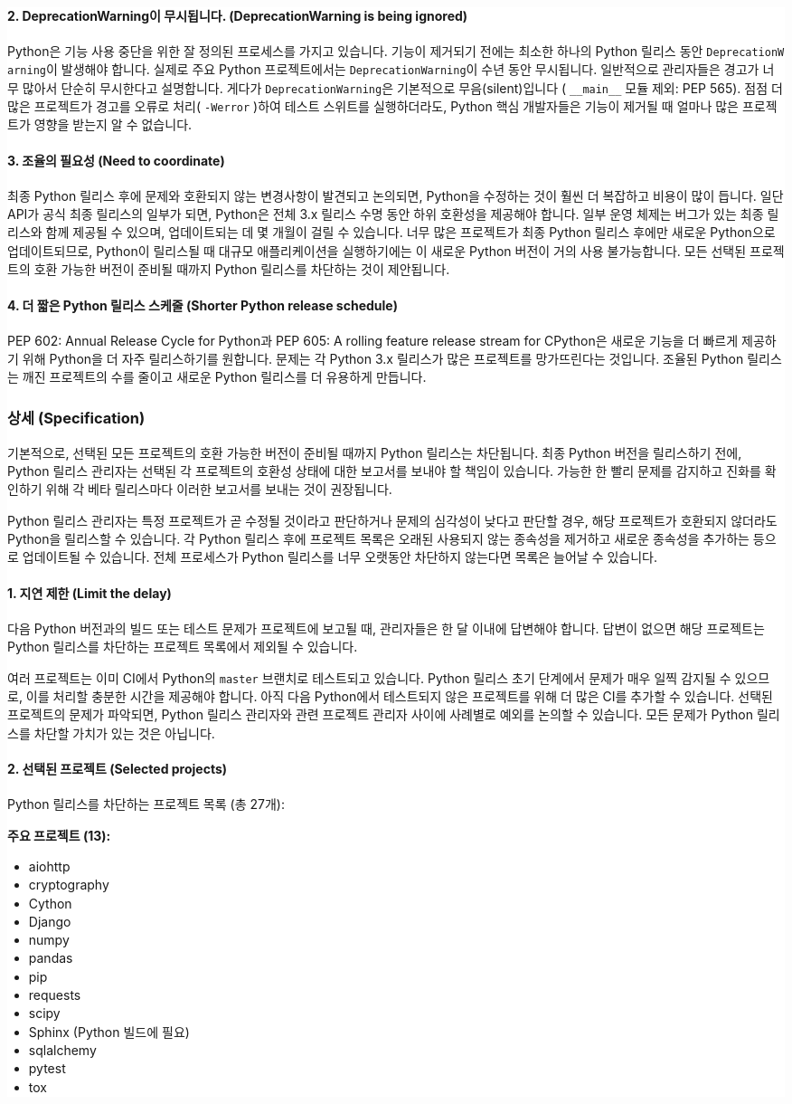 #### 2. DeprecationWarning이 무시됩니다. (DeprecationWarning is being ignored)
Python은 기능 사용 중단을 위한 잘 정의된 프로세스를 가지고 있습니다. 기능이 제거되기 전에는 최소한 하나의 Python 릴리스 동안 `DeprecationWarning`이 발생해야 합니다.
실제로 주요 Python 프로젝트에서는 `DeprecationWarning`이 수년 동안 무시됩니다. 일반적으로 관리자들은 경고가 너무 많아서 단순히 무시한다고 설명합니다. 게다가 `DeprecationWarning`은 기본적으로 무음(silent)입니다 ( `__main__` 모듈 제외: PEP 565). 점점 더 많은 프로젝트가 경고를 오류로 처리( `-Werror` )하여 테스트 스위트를 실행하더라도, Python 핵심 개발자들은 기능이 제거될 때 얼마나 많은 프로젝트가 영향을 받는지 알 수 없습니다.

#### 3. 조율의 필요성 (Need to coordinate)
최종 Python 릴리스 후에 문제와 호환되지 않는 변경사항이 발견되고 논의되면, Python을 수정하는 것이 훨씬 더 복잡하고 비용이 많이 듭니다. 일단 API가 공식 최종 릴리스의 일부가 되면, Python은 전체 3.x 릴리스 수명 동안 하위 호환성을 제공해야 합니다. 일부 운영 체제는 버그가 있는 최종 릴리스와 함께 제공될 수 있으며, 업데이트되는 데 몇 개월이 걸릴 수 있습니다.
너무 많은 프로젝트가 최종 Python 릴리스 후에만 새로운 Python으로 업데이트되므로, Python이 릴리스될 때 대규모 애플리케이션을 실행하기에는 이 새로운 Python 버전이 거의 사용 불가능합니다. 모든 선택된 프로젝트의 호환 가능한 버전이 준비될 때까지 Python 릴리스를 차단하는 것이 제안됩니다.

#### 4. 더 짧은 Python 릴리스 스케줄 (Shorter Python release schedule)
PEP 602: Annual Release Cycle for Python과 PEP 605: A rolling feature release stream for CPython은 새로운 기능을 더 빠르게 제공하기 위해 Python을 더 자주 릴리스하기를 원합니다.
문제는 각 Python 3.x 릴리스가 많은 프로젝트를 망가뜨린다는 것입니다. 조율된 Python 릴리스는 깨진 프로젝트의 수를 줄이고 새로운 Python 릴리스를 더 유용하게 만듭니다.

### 상세 (Specification)
기본적으로, 선택된 모든 프로젝트의 호환 가능한 버전이 준비될 때까지 Python 릴리스는 차단됩니다.
최종 Python 버전을 릴리스하기 전에, Python 릴리스 관리자는 선택된 각 프로젝트의 호환성 상태에 대한 보고서를 보내야 할 책임이 있습니다. 가능한 한 빨리 문제를 감지하고 진화를 확인하기 위해 각 베타 릴리스마다 이러한 보고서를 보내는 것이 권장됩니다.

Python 릴리스 관리자는 특정 프로젝트가 곧 수정될 것이라고 판단하거나 문제의 심각성이 낮다고 판단할 경우, 해당 프로젝트가 호환되지 않더라도 Python을 릴리스할 수 있습니다.
각 Python 릴리스 후에 프로젝트 목록은 오래된 사용되지 않는 종속성을 제거하고 새로운 종속성을 추가하는 등으로 업데이트될 수 있습니다. 전체 프로세스가 Python 릴리스를 너무 오랫동안 차단하지 않는다면 목록은 늘어날 수 있습니다.

#### 1. 지연 제한 (Limit the delay)
다음 Python 버전과의 빌드 또는 테스트 문제가 프로젝트에 보고될 때, 관리자들은 한 달 이내에 답변해야 합니다. 답변이 없으면 해당 프로젝트는 Python 릴리스를 차단하는 프로젝트 목록에서 제외될 수 있습니다.

여러 프로젝트는 이미 CI에서 Python의 `master` 브랜치로 테스트되고 있습니다. Python 릴리스 초기 단계에서 문제가 매우 일찍 감지될 수 있으므로, 이를 처리할 충분한 시간을 제공해야 합니다. 아직 다음 Python에서 테스트되지 않은 프로젝트를 위해 더 많은 CI를 추가할 수 있습니다.
선택된 프로젝트의 문제가 파악되면, Python 릴리스 관리자와 관련 프로젝트 관리자 사이에 사례별로 예외를 논의할 수 있습니다. 모든 문제가 Python 릴리스를 차단할 가치가 있는 것은 아닙니다.

#### 2. 선택된 프로젝트 (Selected projects)
Python 릴리스를 차단하는 프로젝트 목록 (총 27개):

**주요 프로젝트 (13):**
*   aiohttp
*   cryptography
*   Cython
*   Django
*   numpy
*   pandas
*   pip
*   requests
*   scipy
*   Sphinx (Python 빌드에 필요)
*   sqlalchemy
*   pytest
*   tox

